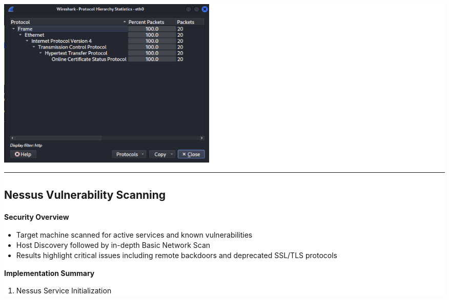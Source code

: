 <img src="screenshots/image15.png" width="400" alt="Traffic Statistics in Wireshark"/>

---

## Nessus Vulnerability Scanning

**Security Overview**
- Target machine scanned for active services and known vulnerabilities  
- Host Discovery followed by in-depth Basic Network Scan  
- Results highlight critical issues including remote backdoors and deprecated SSL/TLS protocols  

**Implementation Summary**
1. Nessus Service Initialization